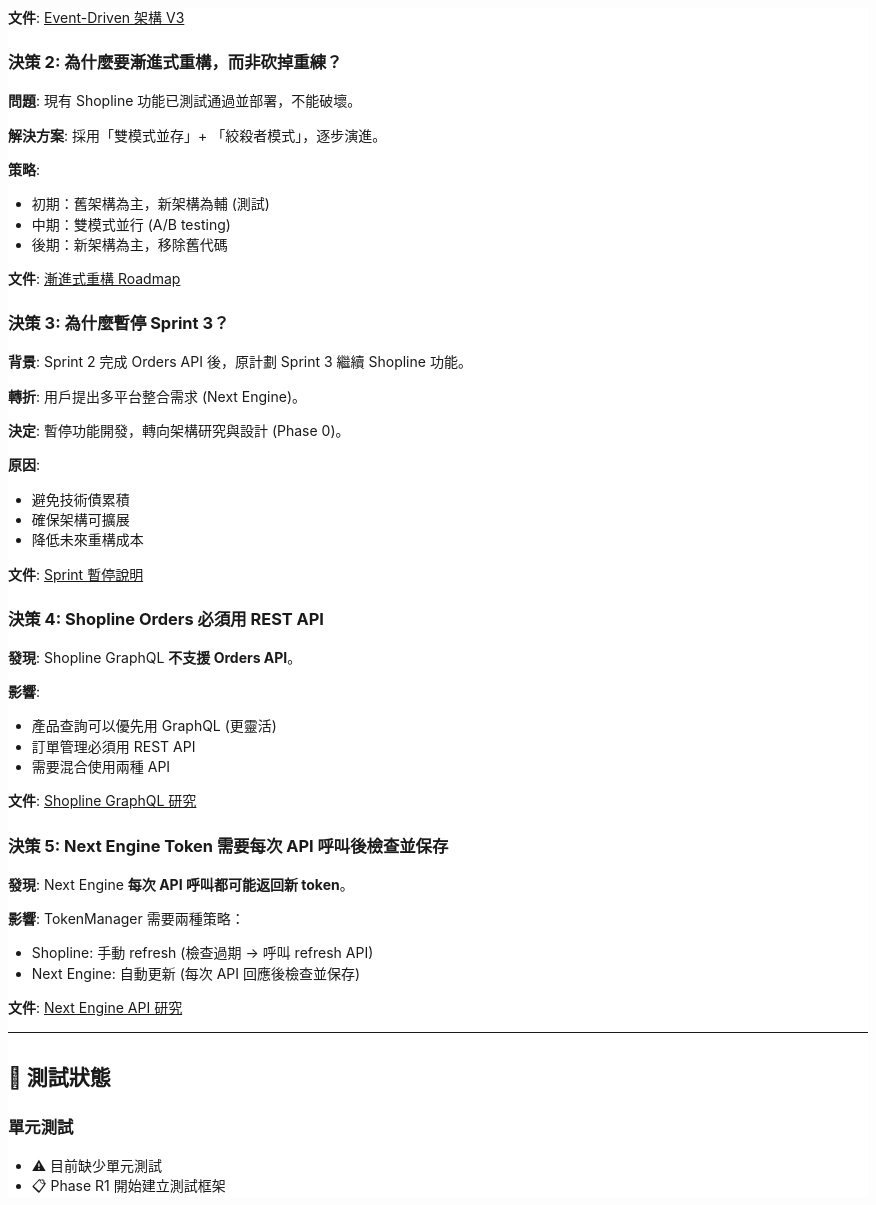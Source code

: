 **文件**: [Event-Driven 架構 V3](./architecture/EVENT_DRIVEN_ARCHITECTURE_V3.md)

### 決策 2: 為什麼要漸進式重構，而非砍掉重練？

**問題**: 現有 Shopline 功能已測試通過並部署，不能破壞。

**解決方案**: 採用「雙模式並存」+ 「絞殺者模式」，逐步演進。

**策略**:
- 初期：舊架構為主，新架構為輔 (測試)
- 中期：雙模式並行 (A/B testing)
- 後期：新架構為主，移除舊代碼

**文件**: [漸進式重構 Roadmap](./architecture/GRADUAL_REFACTORING_ROADMAP.md)

### 決策 3: 為什麼暫停 Sprint 3？

**背景**: Sprint 2 完成 Orders API 後，原計劃 Sprint 3 繼續 Shopline 功能。

**轉折**: 用戶提出多平台整合需求 (Next Engine)。

**決定**: 暫停功能開發，轉向架構研究與設計 (Phase 0)。

**原因**: 
- 避免技術債累積
- 確保架構可擴展
- 降低未來重構成本

**文件**: [Sprint 暫停說明](./sprints/SPRINT_PAUSE_NOTICE.md)

### 決策 4: Shopline Orders 必須用 REST API

**發現**: Shopline GraphQL **不支援 Orders API**。

**影響**: 
- 產品查詢可以優先用 GraphQL (更靈活)
- 訂單管理必須用 REST API
- 需要混合使用兩種 API

**文件**: [Shopline GraphQL 研究](./research/SHOPLINE_GRAPHQL_RESEARCH.md)

### 決策 5: Next Engine Token 需要每次 API 呼叫後檢查並保存

**發現**: Next Engine **每次 API 呼叫都可能返回新 token**。

**影響**: TokenManager 需要兩種策略：
- Shopline: 手動 refresh (檢查過期 → 呼叫 refresh API)
- Next Engine: 自動更新 (每次 API 回應後檢查並保存)

**文件**: [Next Engine API 研究](./research/NEXT_ENGINE_API_RESEARCH.md)

---

## 🧪 測試狀態

### 單元測試
- ⚠️ 目前缺少單元測試
- 📋 Phase R1 開始建立測試框架
